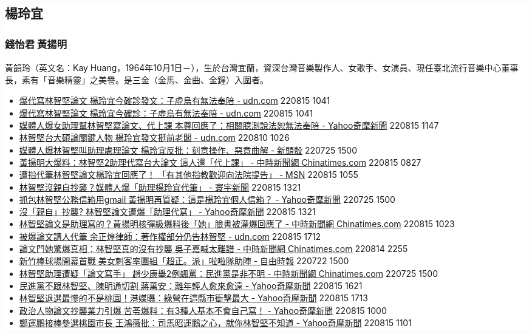 ## 楊玲宜

### 錢怡君 黃揚明

黃韻玲（英文名：Kay Huang，1964年10月1日－），生於台灣宜蘭，資深台灣音樂製作人、女歌手、女演員、現任臺北流行音樂中心董事長，素有「音樂精靈」之美譽。是三金（金馬、金曲、金鐘）入圍者。
- [爆代寫林智堅論文 楊玲宜今確診發文：子虛烏有無法奉陪 - udn.com](https://udn.com/news/story/122924/6537671 "爆代寫林智堅論文 楊玲宜今確診發文：子虛烏有無法奉陪 - udn.com") 220815 1041
- [爆代寫林智堅論文 楊玲宜今確診：子虛烏有無法奉陪 - udn.com](https://udn.com/news/story/6656/6537671?from=udn-catebreaknews_ch2 "爆代寫林智堅論文 楊玲宜今確診：子虛烏有無法奉陪 - udn.com") 220815 1041
- [媒體人爆女助理幫林智堅寫論文、代上課 本尊回應了：相關臆測說法恕無法奉陪 - Yahoo奇摩新聞](https://tw.news.yahoo.com/%E5%AA%92%E9%AB%94%E4%BA%BA%E7%88%86%E5%A5%B3%E5%8A%A9%E7%90%86%E5%B9%AB%E6%9E%97%E6%99%BA%E5%A0%85%E5%AF%AB%E8%AB%96%E6%96%87-%E4%BB%A3%E4%B8%8A%E8%AA%B2-%E6%9C%AC%E5%B0%8A%E5%9B%9E%E6%87%89%E4%BA%86-%E7%9B%B8%E9%97%9C%E8%87%86%E6%B8%AC%E8%AA%AA%E6%B3%95%E6%81%95%E7%84%A1%E6%B3%95%E5%A5%89%E9%99%AA-024500341.html "媒體人爆女助理幫林智堅寫論文、代上課 本尊回應了：相關臆測說法恕無法奉陪 - Yahoo奇摩新聞") 220815 1147
- [林智堅台大碩論關鍵人物 楊玲宜發文挺前老闆 - udn.com](https://udn.com/news/story/122924/6525873 "林智堅台大碩論關鍵人物 楊玲宜發文挺前老闆 - udn.com") 220810 1026
- [媒體人爆林智堅叫助理處理論文 楊玲宜反批：刻意操作、惡意曲解 - 新頭殼](https://newtalk.tw/news/view/2022-07-25/790831 "媒體人爆林智堅叫助理處理論文 楊玲宜反批：刻意操作、惡意曲解 - 新頭殼") 220725 1500
- [黃揚明大爆料：林智堅2助理代寫台大論文 這人還「代上課」 - 中時新聞網 Chinatimes.com](https://www.chinatimes.com/realtimenews/20220815000875-260407?ctrack=pc_main_hot_p04 "黃揚明大爆料：林智堅2助理代寫台大論文 這人還「代上課」 - 中時新聞網 Chinatimes.com") 220815 0827
- [遭指代筆林智堅論文楊玲宜回應了！ 「有其他指教歡迎向法院提告」 - MSN](https://www.msn.com/zh-tw/news/national/%E9%81%AD%E6%8C%87%E4%BB%A3%E7%AD%86%E6%9E%97%E6%99%BA%E5%A0%85%E8%AB%96%E6%96%87%E6%A5%8A%E7%8E%B2%E5%AE%9C%E5%9B%9E%E6%87%89%E4%BA%86-%E6%9C%89%E5%85%B6%E4%BB%96%E6%8C%87%E6%95%99%E6%AD%A1%E8%BF%8E%E5%90%91%E6%B3%95%E9%99%A2%E6%8F%90%E5%91%8A/ar-AA10FfeN?li=BBqj0iS "遭指代筆林智堅論文楊玲宜回應了！ 「有其他指教歡迎向法院提告」 - MSN") 220815 1055
- [林智堅沒親自抄襲？媒體人爆「助理楊玲宜代筆」 - 寰宇新聞](https://globalnewstv.com.tw/202208/191116/ "林智堅沒親自抄襲？媒體人爆「助理楊玲宜代筆」 - 寰宇新聞") 220815 1321
- [抓包林智堅公務信箱用gmail 黃揚明再質疑：這是楊玲宜個人信箱？ - Yahoo奇摩新聞](https://tw.news.yahoo.com/%E6%8A%93%E5%8C%85%E6%9E%97%E6%99%BA%E5%A0%85%E5%85%AC%E5%8B%99%E4%BF%A1%E7%AE%B1%E7%94%A8gmail-%E9%BB%83%E6%8F%9A%E6%98%8E%E5%86%8D%E8%B3%AA%E7%96%91-%E9%80%99%E6%98%AF%E6%A5%8A%E7%8E%B2%E5%AE%9C%E5%80%8B%E4%BA%BA%E4%BF%A1%E7%AE%B1-035512898.html "抓包林智堅公務信箱用gmail 黃揚明再質疑：這是楊玲宜個人信箱？ - Yahoo奇摩新聞") 220725 1500
- [沒「親自」抄襲? 林智堅論文遭爆「助理代寫」 - Yahoo奇摩新聞](https://tw.news.yahoo.com/%E6%B2%92-%E8%A6%AA%E8%87%AA-%E6%8A%84%E8%A5%B2-%E6%9E%97%E6%99%BA%E5%A0%85%E8%AB%96%E6%96%87%E9%81%AD%E7%88%86-%E5%8A%A9%E7%90%86%E4%BB%A3%E5%AF%AB-051313057.html "沒「親自」抄襲? 林智堅論文遭爆「助理代寫」 - Yahoo奇摩新聞") 220815 1321
- [林智堅論文是助理寫的？黃揚明核彈級爆料後「她」臉書被灌爆回應了 - 中時新聞網 Chinatimes.com](https://www.chinatimes.com/realtimenews/20220815001248-260407?ctrack=pc_main_headl_p01 "林智堅論文是助理寫的？黃揚明核彈級爆料後「她」臉書被灌爆回應了 - 中時新聞網 Chinatimes.com") 220815 1023
- [被爆論文請人代筆 余正煌律師：著作權部分仍告林智堅 - udn.com](https://udn.com/news/story/122924/6538885?from=udn-catebreaknews_ch2 "被爆論文請人代筆 余正煌律師：著作權部分仍告林智堅 - udn.com") 220815 1712
- [論文門她驚爆真相：林智堅真的沒有抄襲 吳子嘉喊太離譜 - 中時新聞網 Chinatimes.com](https://www.chinatimes.com/amp/realtimenews/20220814003514-260407 "論文門她驚爆真相：林智堅真的沒有抄襲 吳子嘉喊太離譜 - 中時新聞網 Chinatimes.com") 220814 2255
- [新竹棒球場開幕首戰 美女刺客率團組「超正。派」啦啦隊助陣 - 自由時報](https://news.ltn.com.tw/news/HsinchuCity/breakingnews/4001292 "新竹棒球場開幕首戰 美女刺客率團組「超正。派」啦啦隊助陣 - 自由時報") 220722 1500
- [林智堅助理遭疑「論文寫手」 趙少康舉2例飆罵：民進黨是非不明 - 中時新聞網 Chinatimes.com](https://www.chinatimes.com/realtimenews/20220725004862-260407 "林智堅助理遭疑「論文寫手」 趙少康舉2例飆罵：民進黨是非不明 - 中時新聞網 Chinatimes.com") 220725 1500
- [民進黨不跟林智堅、陳明通切割 蔣萬安：離年輕人愈來愈遠 - Yahoo奇摩新聞](https://tw.news.yahoo.com/%E6%B0%91%E9%80%B2%E9%BB%A8%E4%B8%8D%E8%B7%9F%E6%9E%97%E6%99%BA%E5%A0%85-%E9%99%B3%E6%98%8E%E9%80%9A%E5%88%87%E5%89%B2-%E8%94%A3%E8%90%AC%E5%AE%89-%E9%9B%A2%E5%B9%B4%E8%BC%95%E4%BA%BA%E6%84%88%E4%BE%86%E6%84%88%E9%81%A0-082103756.html "民進黨不跟林智堅、陳明通切割 蔣萬安：離年輕人愈來愈遠 - Yahoo奇摩新聞") 220815 1621
- [林智堅退選最慘的不是桃園！港媒曝：綠營在這縣市衝擊最大 - Yahoo奇摩新聞](https://tw.news.yahoo.com/%E6%9E%97%E6%99%BA%E5%A0%85%E9%80%80%E9%81%B8%E6%9C%80%E6%85%98%E7%9A%84%E4%B8%8D%E6%98%AF%E6%A1%83%E5%9C%92-%E6%B8%AF%E5%AA%92%E6%9B%9D-%E7%B6%A0%E7%87%9F%E5%9C%A8%E9%80%99%E7%B8%A3%E5%B8%82%E8%A1%9D%E6%93%8A%E6%9C%80%E5%A4%A7-091314173.html "林智堅退選最慘的不是桃園！港媒曝：綠營在這縣市衝擊最大 - Yahoo奇摩新聞") 220815 1713
- [政治人物論文抄襲業力引爆 苦苓爆料：有3種人基本不會自己寫！ - Yahoo奇摩新聞](https://tw.news.yahoo.com/%E6%94%BF%E6%B2%BB%E4%BA%BA%E7%89%A9%E8%AB%96%E6%96%87%E6%8A%84%E8%A5%B2%E6%A5%AD%E5%8A%9B%E5%BC%95%E7%88%86-%E8%8B%A6%E8%8B%93%E7%88%86%E6%96%99-%E6%9C%893%E7%A8%AE%E4%BA%BA%E5%9F%BA%E6%9C%AC%E4%B8%8D%E6%9C%83%E8%87%AA%E5%B7%B1%E5%AF%AB-015436395.html "政治人物論文抄襲業力引爆 苦苓爆料：有3種人基本不會自己寫！ - Yahoo奇摩新聞") 220815 1000
- [鄭運鵬接棒參選桃園市長 王鴻薇批：司馬昭運鵬之心，就你林智堅不知道 - Yahoo奇摩新聞](https://tw.news.yahoo.com/%E9%84%AD%E9%81%8B%E9%B5%AC%E6%8E%A5%E6%A3%92%E5%8F%83%E9%81%B8%E6%A1%83%E5%9C%92%E5%B8%82%E9%95%B7-%E7%8E%8B%E9%B4%BB%E8%96%87%E6%89%B9-%E5%8F%B8%E9%A6%AC%E6%98%AD%E9%81%8B%E9%B5%AC%E4%B9%8B%E5%BF%83-%E5%B0%B1%E4%BD%A0%E6%9E%97%E6%99%BA%E5%A0%85%E4%B8%8D%E7%9F%A5%E9%81%93-025159748.html "鄭運鵬接棒參選桃園市長 王鴻薇批：司馬昭運鵬之心，就你林智堅不知道 - Yahoo奇摩新聞") 220815 1101